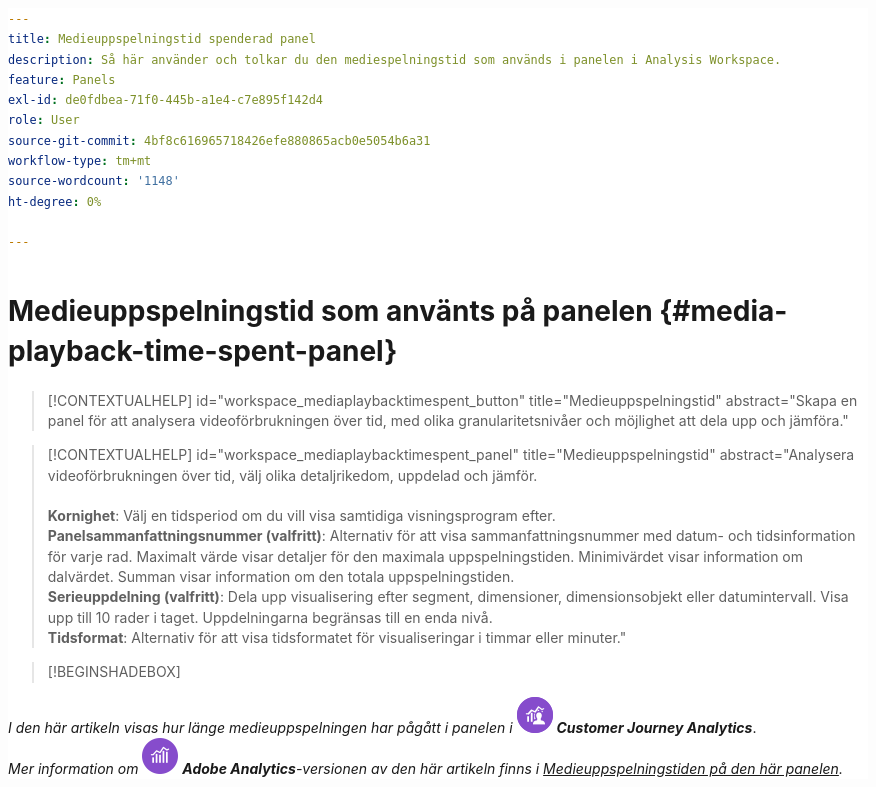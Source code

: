 ```yaml
---
title: Medieuppspelningstid spenderad panel
description: Så här använder och tolkar du den mediespelningstid som används i panelen i Analysis Workspace.
feature: Panels
exl-id: de0fdbea-71f0-445b-a1e4-c7e895f142d4
role: User
source-git-commit: 4bf8c616965718426efe880865acb0e5054b6a31
workflow-type: tm+mt
source-wordcount: '1148'
ht-degree: 0%

---
```


# Medieuppspelningstid som använts på panelen {#media-playback-time-spent-panel}



>[!CONTEXTUALHELP]
>id="workspace_mediaplaybacktimespent_button"
>title="Medieuppspelningstid"
>abstract="Skapa en panel för att analysera videoförbrukningen över tid, med olika granularitetsnivåer och möjlighet att dela upp och jämföra."





>[!CONTEXTUALHELP]
>id="workspace_mediaplaybacktimespent_panel"
>title="Medieuppspelningstid"
>abstract="Analysera videoförbrukningen över tid, välj olika detaljrikedom, uppdelad och jämför.<br/><br/>**Kornighet**: Välj en tidsperiod om du vill visa samtidiga visningsprogram efter.<br/>**Panelsammanfattningsnummer (valfritt)**: Alternativ för att visa sammanfattningsnummer med datum- och tidsinformation för varje rad. Maximalt värde visar detaljer för den maximala uppspelningstiden. Minimivärdet visar information om dalvärdet. Summan visar information om den totala uppspelningstiden.<br/>**Serieuppdelning (valfritt)**: Dela upp visualisering efter segment, dimensioner, dimensionsobjekt eller datumintervall. Visa upp till 10 rader i taget. Uppdelningarna begränsas till en enda nivå.<br/>**Tidsformat**: Alternativ för att visa tidsformatet för visualiseringar i timmar eller minuter."




>[!BEGINSHADEBOX]

_I den här artikeln visas hur länge medieuppspelningen har pågått i panelen i_ ![CustomerJourneyAnalytics](/help/assets/icons/CustomerJourneyAnalytics.svg) _**Customer Journey Analytics**_.<br/>_Mer information om_ ![AdobeAnalytics](/help/assets/icons/AdobeAnalytics.svg) _**Adobe Analytics**-versionen av den här artikeln finns i [Medieuppspelningstiden på den här panelen](https://experienceleague.adobe.com/en/docs/analytics/analyze/analysis-workspace/panels/media-playback-time-spent)._
